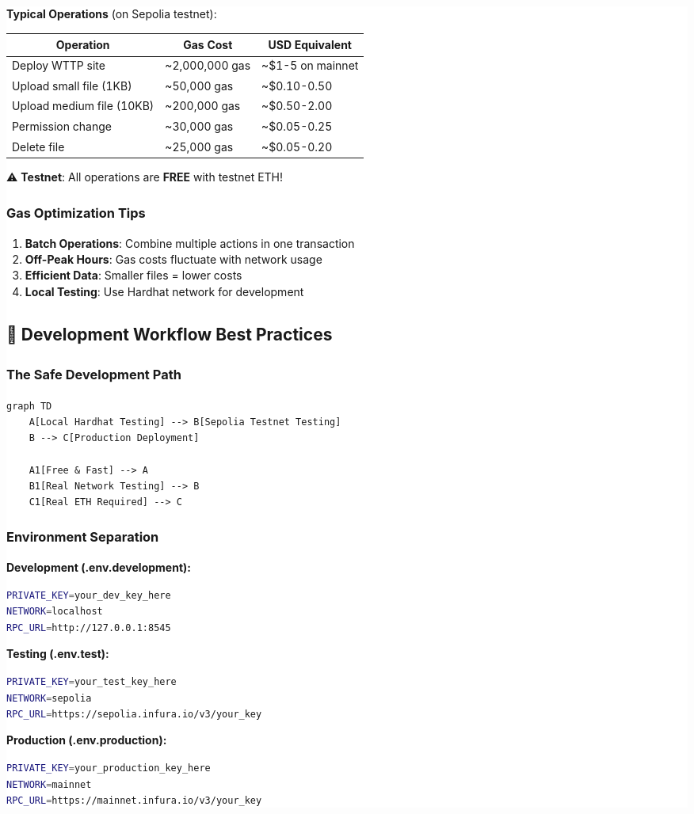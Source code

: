 **Typical Operations** (on Sepolia testnet):

| **Operation** | **Gas Cost** | **USD Equivalent** |
|---------------|--------------|-------------------|
| Deploy WTTP site | ~2,000,000 gas | ~$1-5 on mainnet |
| Upload small file (1KB) | ~50,000 gas | ~$0.10-0.50 |
| Upload medium file (10KB) | ~200,000 gas | ~$0.50-2.00 |
| Permission change | ~30,000 gas | ~$0.05-0.25 |
| Delete file | ~25,000 gas | ~$0.05-0.20 |

⚠️ **Testnet**: All operations are **FREE** with testnet ETH!

### Gas Optimization Tips

1. **Batch Operations**: Combine multiple actions in one transaction
2. **Off-Peak Hours**: Gas costs fluctuate with network usage
3. **Efficient Data**: Smaller files = lower costs
4. **Local Testing**: Use Hardhat network for development

## 🔧 Development Workflow Best Practices

### The Safe Development Path

```mermaid
graph TD
    A[Local Hardhat Testing] --> B[Sepolia Testnet Testing]
    B --> C[Production Deployment]
    
    A1[Free & Fast] --> A
    B1[Real Network Testing] --> B
    C1[Real ETH Required] --> C
```

### Environment Separation

**Development (.env.development):**
```bash
PRIVATE_KEY=your_dev_key_here
NETWORK=localhost
RPC_URL=http://127.0.0.1:8545
```

**Testing (.env.test):**
```bash
PRIVATE_KEY=your_test_key_here
NETWORK=sepolia
RPC_URL=https://sepolia.infura.io/v3/your_key
```

**Production (.env.production):**
```bash
PRIVATE_KEY=your_production_key_here
NETWORK=mainnet
RPC_URL=https://mainnet.infura.io/v3/your_key
```
